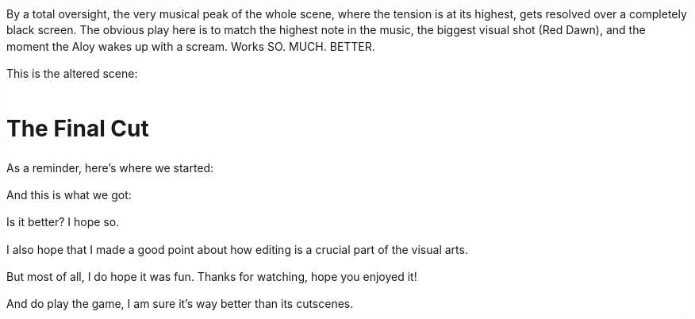By a total oversight, the very musical peak of the whole scene, where the tension is at its highest, gets resolved over a completely black screen. The obvious play here is to match the highest note in the music, the biggest visual shot (Red Dawn), and the moment the Aloy wakes up with a scream. Works SO. MUCH. BETTER.

This is the altered scene:

<figure>
  <video preload="auto" playsinline="" controls><source src="https://s.tonsky.me/tonsky.me/blog/horizon/trouble_recut.mp4" type="video/mp4"></video>
</figure>

# The Final Cut

As a reminder, here’s where we started:

<figure>
  <video preload="auto" playsinline="" controls><source src="https://s.tonsky.me/tonsky.me/blog/horizon/original.mp4" type="video/mp4"></video>
</figure>

And this is what we got:

<figure>
  <video preload="auto" playsinline="" controls><source src="https://s.tonsky.me/tonsky.me/blog/horizon/recut.mp4" type="video/mp4"></video>
</figure>

Is it better? I hope so.

I also hope that I made a good point about how editing is a crucial part of the visual arts.

But most of all, I do hope it was fun. Thanks for watching, hope you enjoyed it!

And do play the game, I am sure it’s way better than its cutscenes.